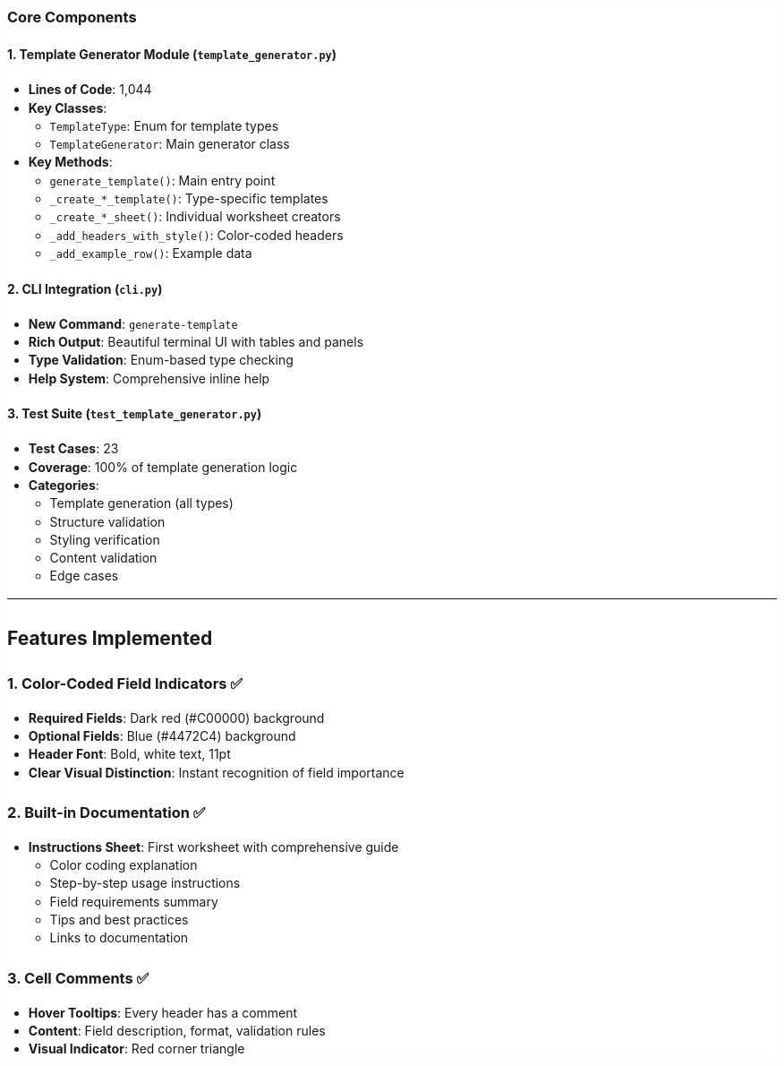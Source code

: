 ### Core Components

#### 1. Template Generator Module (`template_generator.py`)
- **Lines of Code**: 1,044
- **Key Classes**:
  - `TemplateType`: Enum for template types
  - `TemplateGenerator`: Main generator class
- **Key Methods**:
  - `generate_template()`: Main entry point
  - `_create_*_template()`: Type-specific templates
  - `_create_*_sheet()`: Individual worksheet creators
  - `_add_headers_with_style()`: Color-coded headers
  - `_add_example_row()`: Example data

#### 2. CLI Integration (`cli.py`)
- **New Command**: `generate-template`
- **Rich Output**: Beautiful terminal UI with tables and panels
- **Type Validation**: Enum-based type checking
- **Help System**: Comprehensive inline help

#### 3. Test Suite (`test_template_generator.py`)
- **Test Cases**: 23
- **Coverage**: 100% of template generation logic
- **Categories**:
  - Template generation (all types)
  - Structure validation
  - Styling verification
  - Content validation
  - Edge cases

---

## Features Implemented

### 1. Color-Coded Field Indicators ✅
- **Required Fields**: Dark red (#C00000) background
- **Optional Fields**: Blue (#4472C4) background
- **Header Font**: Bold, white text, 11pt
- **Clear Visual Distinction**: Instant recognition of field importance

### 2. Built-in Documentation ✅
- **Instructions Sheet**: First worksheet with comprehensive guide
  - Color coding explanation
  - Step-by-step usage instructions
  - Field requirements summary
  - Tips and best practices
  - Links to documentation

### 3. Cell Comments ✅
- **Hover Tooltips**: Every header has a comment
- **Content**: Field description, format, validation rules
- **Visual Indicator**: Red corner triangle

